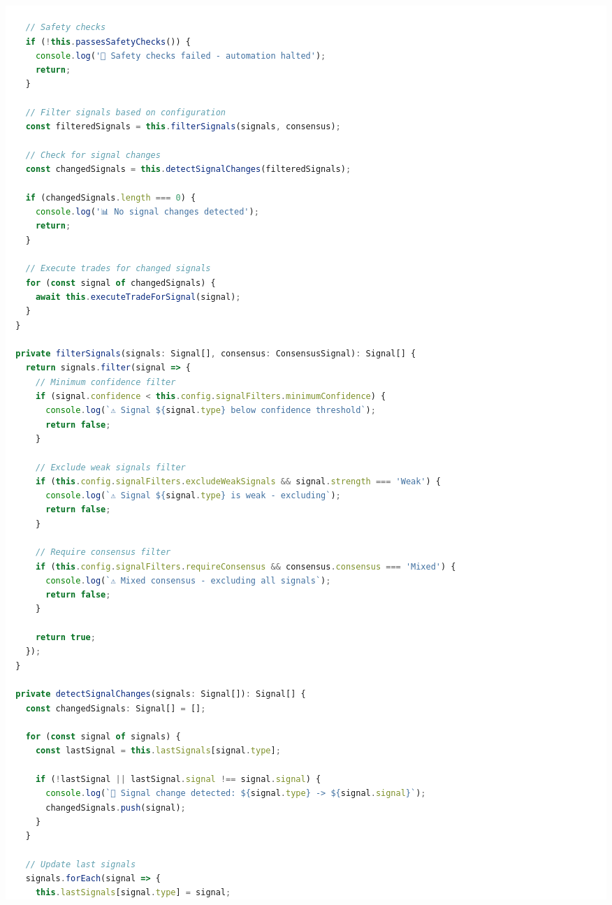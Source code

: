 ```typescript

    // Safety checks
    if (!this.passesSafetyChecks()) {
      console.log('🛑 Safety checks failed - automation halted');
      return;
    }

    // Filter signals based on configuration
    const filteredSignals = this.filterSignals(signals, consensus);
    
    // Check for signal changes
    const changedSignals = this.detectSignalChanges(filteredSignals);
    
    if (changedSignals.length === 0) {
      console.log('📊 No signal changes detected');
      return;
    }

    // Execute trades for changed signals
    for (const signal of changedSignals) {
      await this.executeTradeForSignal(signal);
    }
  }

  private filterSignals(signals: Signal[], consensus: ConsensusSignal): Signal[] {
    return signals.filter(signal => {
      // Minimum confidence filter
      if (signal.confidence < this.config.signalFilters.minimumConfidence) {
        console.log(`⚠️ Signal ${signal.type} below confidence threshold`);
        return false;
      }

      // Exclude weak signals filter
      if (this.config.signalFilters.excludeWeakSignals && signal.strength === 'Weak') {
        console.log(`⚠️ Signal ${signal.type} is weak - excluding`);
        return false;
      }

      // Require consensus filter
      if (this.config.signalFilters.requireConsensus && consensus.consensus === 'Mixed') {
        console.log(`⚠️ Mixed consensus - excluding all signals`);
        return false;
      }

      return true;
    });
  }

  private detectSignalChanges(signals: Signal[]): Signal[] {
    const changedSignals: Signal[] = [];

    for (const signal of signals) {
      const lastSignal = this.lastSignals[signal.type];
      
      if (!lastSignal || lastSignal.signal !== signal.signal) {
        console.log(`🔄 Signal change detected: ${signal.type} -> ${signal.signal}`);
        changedSignals.push(signal);
      }
    }

    // Update last signals
    signals.forEach(signal => {
      this.lastSignals[signal.type] = signal;
```